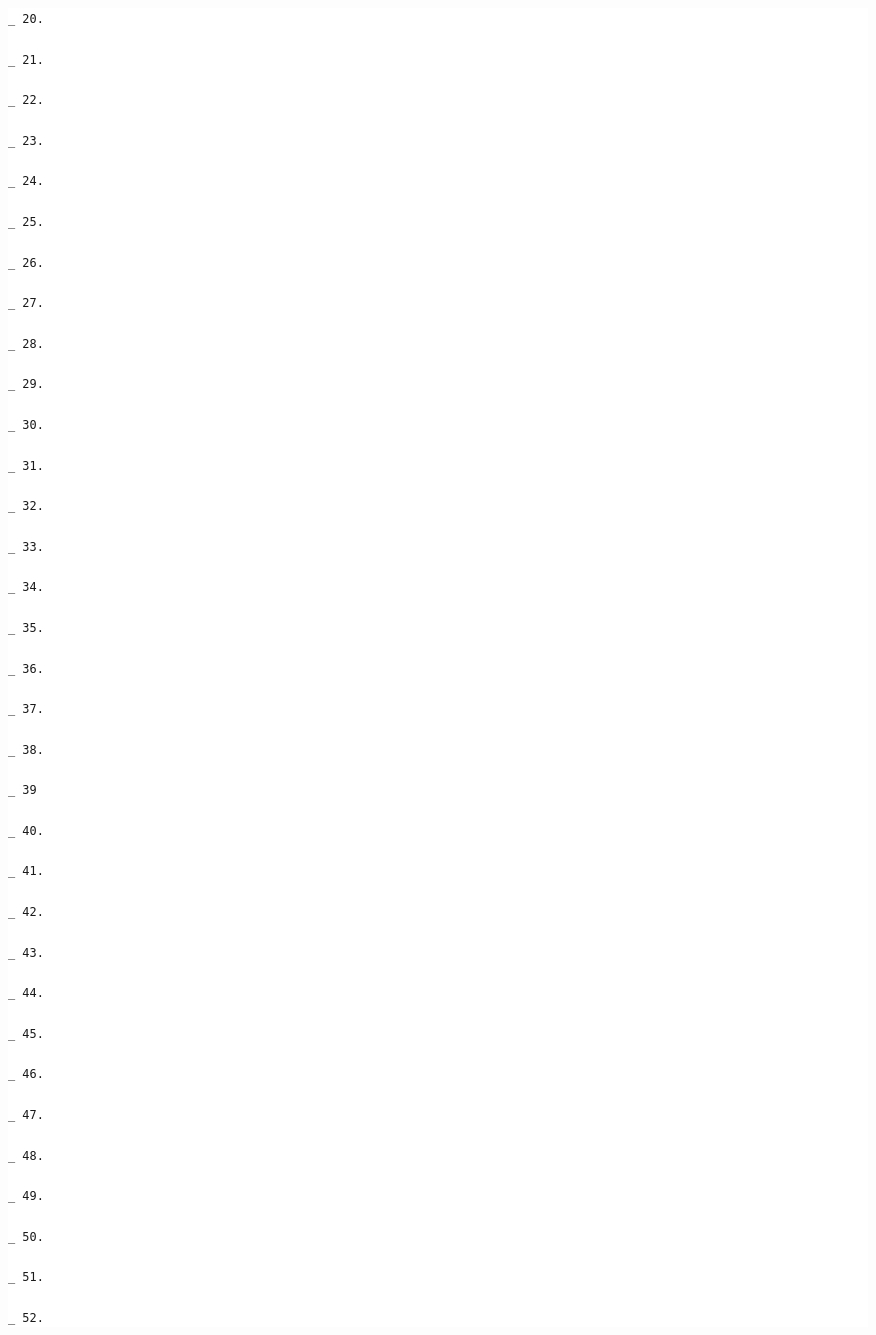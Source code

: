     _ 20.

    _ 21.

    _ 22.

    _ 23.

    _ 24.

    _ 25.

    _ 26.

    _ 27.

    _ 28.

    _ 29.

    _ 30.

    _ 31.

    _ 32.

    _ 33.

    _ 34.

    _ 35.

    _ 36.

    _ 37.

    _ 38.

    _ 39

    _ 40.

    _ 41.

    _ 42.

    _ 43.

    _ 44.

    _ 45.

    _ 46.

    _ 47.

    _ 48.

    _ 49.

    _ 50.

    _ 51.

    _ 52.
